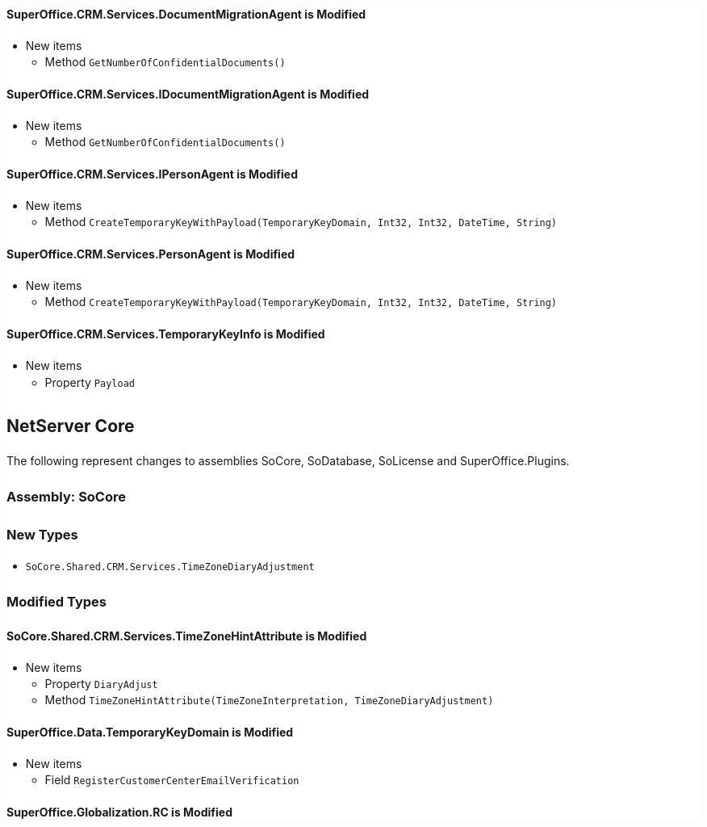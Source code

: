 #### SuperOffice.CRM.Services.DocumentMigrationAgent is Modified

* New items
  * Method `GetNumberOfConfidentialDocuments()`

#### SuperOffice.CRM.Services.IDocumentMigrationAgent is Modified

* New items
  * Method `GetNumberOfConfidentialDocuments()`

#### SuperOffice.CRM.Services.IPersonAgent is Modified

* New items
  * Method `CreateTemporaryKeyWithPayload(TemporaryKeyDomain, Int32, Int32, DateTime, String)`

#### SuperOffice.CRM.Services.PersonAgent is Modified

* New items
  * Method `CreateTemporaryKeyWithPayload(TemporaryKeyDomain, Int32, Int32, DateTime, String)`

#### SuperOffice.CRM.Services.TemporaryKeyInfo is Modified

* New items
  * Property `Payload`


## NetServer Core

The following represent changes to assemblies SoCore, SoDatabase, SoLicense and SuperOffice.Plugins.

### Assembly: SoCore

### New Types

* `SoCore.Shared.CRM.Services.TimeZoneDiaryAdjustment`

### Modified Types

#### SoCore.Shared.CRM.Services.TimeZoneHintAttribute is Modified

* New items
  * Property `DiaryAdjust`
  * Method `TimeZoneHintAttribute(TimeZoneInterpretation, TimeZoneDiaryAdjustment)`

#### SuperOffice.Data.TemporaryKeyDomain is Modified

* New items
  * Field `RegisterCustomerCenterEmailVerification`

#### SuperOffice.Globalization.RC is Modified
